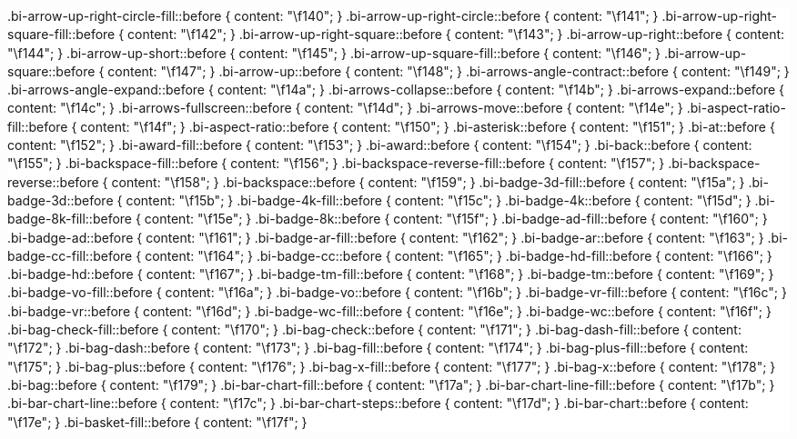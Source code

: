 .bi-arrow-up-right-circle-fill::before { content: "\f140"; }
.bi-arrow-up-right-circle::before { content: "\f141"; }
.bi-arrow-up-right-square-fill::before { content: "\f142"; }
.bi-arrow-up-right-square::before { content: "\f143"; }
.bi-arrow-up-right::before { content: "\f144"; }
.bi-arrow-up-short::before { content: "\f145"; }
.bi-arrow-up-square-fill::before { content: "\f146"; }
.bi-arrow-up-square::before { content: "\f147"; }
.bi-arrow-up::before { content: "\f148"; }
.bi-arrows-angle-contract::before { content: "\f149"; }
.bi-arrows-angle-expand::before { content: "\f14a"; }
.bi-arrows-collapse::before { content: "\f14b"; }
.bi-arrows-expand::before { content: "\f14c"; }
.bi-arrows-fullscreen::before { content: "\f14d"; }
.bi-arrows-move::before { content: "\f14e"; }
.bi-aspect-ratio-fill::before { content: "\f14f"; }
.bi-aspect-ratio::before { content: "\f150"; }
.bi-asterisk::before { content: "\f151"; }
.bi-at::before { content: "\f152"; }
.bi-award-fill::before { content: "\f153"; }
.bi-award::before { content: "\f154"; }
.bi-back::before { content: "\f155"; }
.bi-backspace-fill::before { content: "\f156"; }
.bi-backspace-reverse-fill::before { content: "\f157"; }
.bi-backspace-reverse::before { content: "\f158"; }
.bi-backspace::before { content: "\f159"; }
.bi-badge-3d-fill::before { content: "\f15a"; }
.bi-badge-3d::before { content: "\f15b"; }
.bi-badge-4k-fill::before { content: "\f15c"; }
.bi-badge-4k::before { content: "\f15d"; }
.bi-badge-8k-fill::before { content: "\f15e"; }
.bi-badge-8k::before { content: "\f15f"; }
.bi-badge-ad-fill::before { content: "\f160"; }
.bi-badge-ad::before { content: "\f161"; }
.bi-badge-ar-fill::before { content: "\f162"; }
.bi-badge-ar::before { content: "\f163"; }
.bi-badge-cc-fill::before { content: "\f164"; }
.bi-badge-cc::before { content: "\f165"; }
.bi-badge-hd-fill::before { content: "\f166"; }
.bi-badge-hd::before { content: "\f167"; }
.bi-badge-tm-fill::before { content: "\f168"; }
.bi-badge-tm::before { content: "\f169"; }
.bi-badge-vo-fill::before { content: "\f16a"; }
.bi-badge-vo::before { content: "\f16b"; }
.bi-badge-vr-fill::before { content: "\f16c"; }
.bi-badge-vr::before { content: "\f16d"; }
.bi-badge-wc-fill::before { content: "\f16e"; }
.bi-badge-wc::before { content: "\f16f"; }
.bi-bag-check-fill::before { content: "\f170"; }
.bi-bag-check::before { content: "\f171"; }
.bi-bag-dash-fill::before { content: "\f172"; }
.bi-bag-dash::before { content: "\f173"; }
.bi-bag-fill::before { content: "\f174"; }
.bi-bag-plus-fill::before { content: "\f175"; }
.bi-bag-plus::before { content: "\f176"; }
.bi-bag-x-fill::before { content: "\f177"; }
.bi-bag-x::before { content: "\f178"; }
.bi-bag::before { content: "\f179"; }
.bi-bar-chart-fill::before { content: "\f17a"; }
.bi-bar-chart-line-fill::before { content: "\f17b"; }
.bi-bar-chart-line::before { content: "\f17c"; }
.bi-bar-chart-steps::before { content: "\f17d"; }
.bi-bar-chart::before { content: "\f17e"; }
.bi-basket-fill::before { content: "\f17f"; }